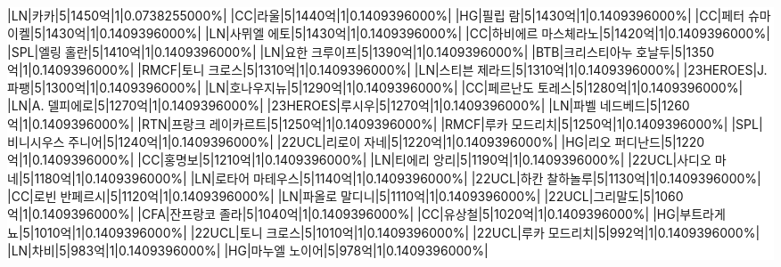 |LN|카카|5|1450억|1|0.0738255000%|
|CC|라울|5|1440억|1|0.1409396000%|
|HG|필립 람|5|1430억|1|0.1409396000%|
|CC|페터 슈마이켈|5|1430억|1|0.1409396000%|
|LN|사뮈엘 에토|5|1430억|1|0.1409396000%|
|CC|하비에르 마스체라노|5|1420억|1|0.1409396000%|
|SPL|엘링 홀란|5|1410억|1|0.1409396000%|
|LN|요한 크루이프|5|1390억|1|0.1409396000%|
|BTB|크리스티아누 호날두|5|1350억|1|0.1409396000%|
|RMCF|토니 크로스|5|1310억|1|0.1409396000%|
|LN|스티븐 제라드|5|1310억|1|0.1409396000%|
|23HEROES|J. 파팽|5|1300억|1|0.1409396000%|
|LN|호나우지뉴|5|1290억|1|0.1409396000%|
|CC|페르난도 토레스|5|1280억|1|0.1409396000%|
|LN|A. 델피에로|5|1270억|1|0.1409396000%|
|23HEROES|루시우|5|1270억|1|0.1409396000%|
|LN|파벨 네드베드|5|1260억|1|0.1409396000%|
|RTN|프랑크 레이카르트|5|1250억|1|0.1409396000%|
|RMCF|루카 모드리치|5|1250억|1|0.1409396000%|
|SPL|비니시우스 주니어|5|1240억|1|0.1409396000%|
|22UCL|리로이 자네|5|1220억|1|0.1409396000%|
|HG|리오 퍼디난드|5|1220억|1|0.1409396000%|
|CC|홍명보|5|1210억|1|0.1409396000%|
|LN|티에리 앙리|5|1190억|1|0.1409396000%|
|22UCL|사디오 마네|5|1180억|1|0.1409396000%|
|LN|로타어 마테우스|5|1140억|1|0.1409396000%|
|22UCL|하칸 찰하놀루|5|1130억|1|0.1409396000%|
|CC|로빈 반페르시|5|1120억|1|0.1409396000%|
|LN|파올로 말디니|5|1110억|1|0.1409396000%|
|22UCL|그리말도|5|1060억|1|0.1409396000%|
|CFA|잔프랑코 졸라|5|1040억|1|0.1409396000%|
|CC|유상철|5|1020억|1|0.1409396000%|
|HG|부트라게뇨|5|1010억|1|0.1409396000%|
|22UCL|토니 크로스|5|1010억|1|0.1409396000%|
|22UCL|루카 모드리치|5|992억|1|0.1409396000%|
|LN|차비|5|983억|1|0.1409396000%|
|HG|마누엘 노이어|5|978억|1|0.1409396000%|